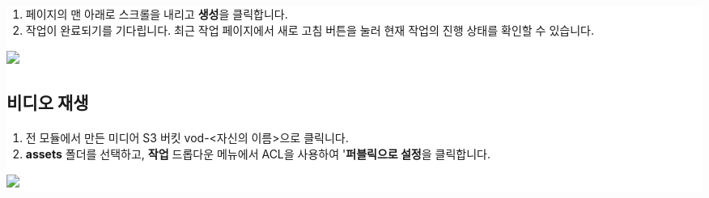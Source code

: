 

1. 페이지의 맨 아래로 스크롤을 내리고 **생성**을 클릭합니다.
2. 작업이 완료되기를 기다립니다. 최근 작업 페이지에서 새로 고침 버튼을 눌러 현재 작업의 진행 상태를 확인할 수 있습니다.

![](<../.gitbook/assets/스크린샷 2022-03-01 오후 10.24.33.png>)

## 비디오 재생

1. 전 모듈에서 만든 미디어 S3 버킷 vod-<자신의 이름>으로 클릭니다.
2. **assets** 폴더를 선택하고, **작업** 드롭다운 메뉴에서 ACL을 사용하여 '**퍼블릭으로 설정**을 클릭합니다.

![](<../.gitbook/assets/스크린샷 2022-03-01 오후 11.49.17.png>)
